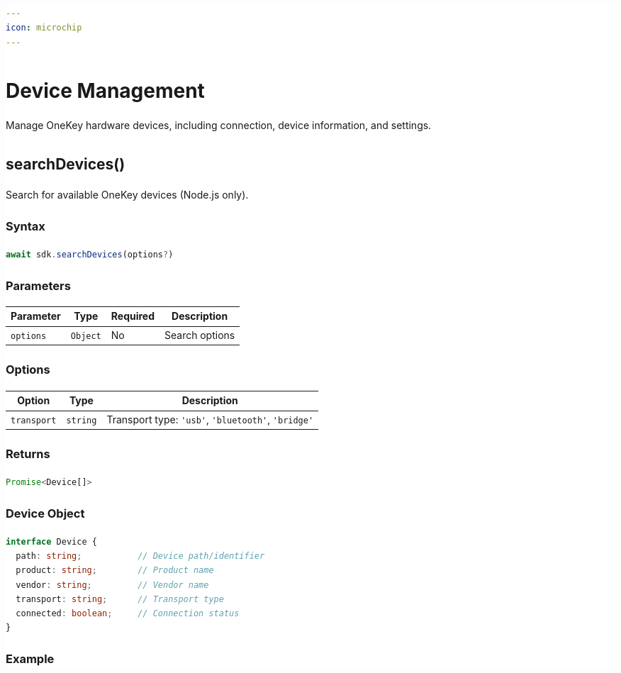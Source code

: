 ```yaml
---
icon: microchip
---
```


# Device Management

Manage OneKey hardware devices, including connection, device information, and settings.

## searchDevices()

Search for available OneKey devices (Node.js only).

### Syntax

```javascript
await sdk.searchDevices(options?)
```

### Parameters

| Parameter | Type | Required | Description |
|-----------|------|----------|-------------|
| `options` | `Object` | No | Search options |

### Options

| Option | Type | Description |
|--------|------|-------------|
| `transport` | `string` | Transport type: `'usb'`, `'bluetooth'`, `'bridge'` |

### Returns

```typescript
Promise<Device[]>
```

### Device Object

```typescript
interface Device {
  path: string;           // Device path/identifier
  product: string;        // Product name
  vendor: string;         // Vendor name
  transport: string;      // Transport type
  connected: boolean;     // Connection status
}
```

### Example
